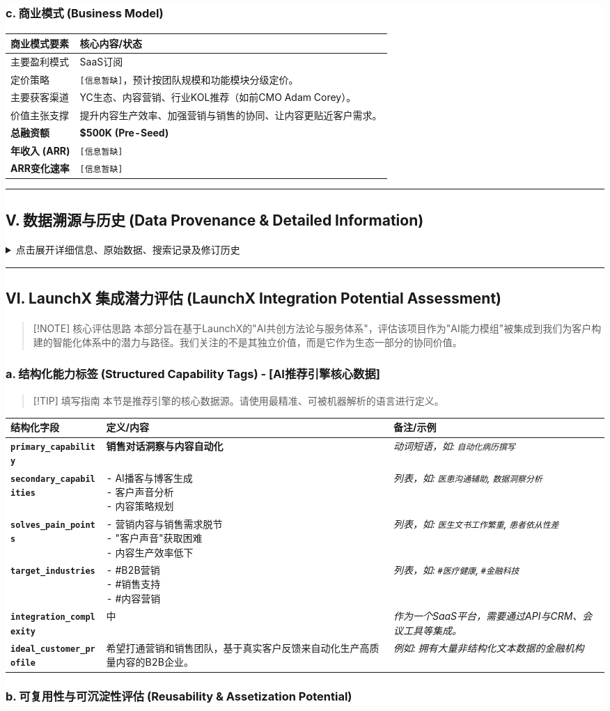 ### c. 商业模式 (Business Model)

| 商业模式要素          | 核心内容/状态 |
| :------------------ | :--------------------------------------------------------------- |
| 主要盈利模式          | SaaS订阅 |
| 定价策略              | `[信息暂缺]`，预计按团队规模和功能模块分级定价。 |
| 主要获客渠道          | YC生态、内容营销、行业KOL推荐（如前CMO Adam Corey）。 |
| 价值主张支撑          | 提升内容生产效率、加强营销与销售的协同、让内容更贴近客户需求。 |
| **总融资额**          | **$500K (Pre-Seed)** |
| **年收入 (ARR)**      | `[信息暂缺]` |
| **ARR变化速率**       | `[信息暂缺]` |

---

## V. 数据溯源与历史 (Data Provenance & Detailed Information)

<details><summary>点击展开详细信息、原始数据、搜索记录及修订历史</summary></details>

---

## VI. LaunchX 集成潜力评估 (LaunchX Integration Potential Assessment)

> [!NOTE] 核心评估思路
> 本部分旨在基于LaunchX的"AI共创方法论与服务体系"，评估该项目作为"AI能力模组"被集成到我们为客户构建的智能化体系中的潜力与路径。我们关注的不是其独立价值，而是它作为生态一部分的协同价值。

### a. 结构化能力标签 (Structured Capability Tags) - [AI推荐引擎核心数据]

> [!TIP] 填写指南
> 本节是推荐引擎的核心数据源。请使用最精准、可被机器解析的语言进行定义。

| 结构化字段 | 定义/内容 | 备注/示例 |
| :--- | :--- | :--- |
| **`primary_capability`** | **销售对话洞察与内容自动化** | *动词短语，如: `自动化病历撰写`* |
| **`secondary_capabilities`** | - AI播客与博客生成<br>- 客户声音分析<br>- 内容策略规划 | *列表，如: `医患沟通辅助`, `数据洞察分析`* |
| **`solves_pain_points`** | - 营销内容与销售需求脱节<br>- "客户声音"获取困难<br>- 内容生产效率低下 | *列表，如: `医生文书工作繁重`, `患者依从性差`* |
| **`target_industries`** | - #B2B营销<br>- #销售支持<br>- #内容营销 | *列表，如: `#医疗健康`, `#金融科技`* |
| **`integration_complexity`** | 中 | *作为一个SaaS平台，需要通过API与CRM、会议工具等集成。* |
| **`ideal_customer_profile`** | 希望打通营销和销售团队，基于真实客户反馈来自动化生产高质量内容的B2B企业。 | *例如: 拥有大量非结构化文本数据的金融机构* |

### b. 可复用性与可沉淀性评估 (Reusability & Assetization Potential)
